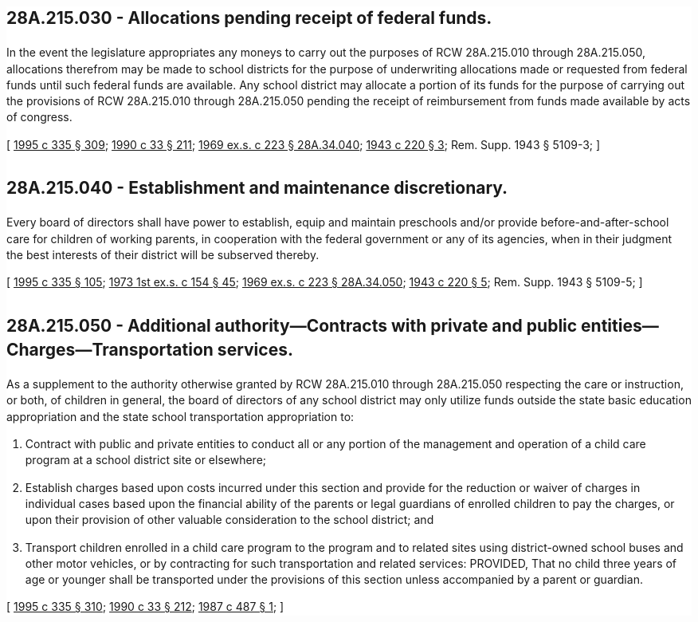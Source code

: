 ## 28A.215.030 - Allocations pending receipt of federal funds.
In the event the legislature appropriates any moneys to carry out the purposes of RCW 28A.215.010 through 28A.215.050, allocations therefrom may be made to school districts for the purpose of underwriting allocations made or requested from federal funds until such federal funds are available. Any school district may allocate a portion of its funds for the purpose of carrying out the provisions of RCW 28A.215.010 through 28A.215.050 pending the receipt of reimbursement from funds made available by acts of congress.

\[ [1995 c 335 § 309](https://lawfilesext.leg.wa.gov/biennium/1995-96/Pdf/Bills/Session%20Laws/Senate/5169-S.SL.pdf?cite=1995%20c%20335%20§%20309); [1990 c 33 § 211](https://leg.wa.gov/CodeReviser/documents/sessionlaw/1990c33.pdf?cite=1990%20c%2033%20§%20211); [1969 ex.s. c 223 § 28A.34.040](https://leg.wa.gov/CodeReviser/documents/sessionlaw/1969ex1c223.pdf?cite=1969%20ex.s.%20c%20223%20§%2028A.34.040); [1943 c 220 § 3](https://leg.wa.gov/CodeReviser/documents/sessionlaw/1943c220.pdf?cite=1943%20c%20220%20§%203); Rem. Supp. 1943 § 5109-3; \]

## 28A.215.040 - Establishment and maintenance discretionary.
Every board of directors shall have power to establish, equip and maintain preschools and/or provide before-and-after-school care for children of working parents, in cooperation with the federal government or any of its agencies, when in their judgment the best interests of their district will be subserved thereby.

\[ [1995 c 335 § 105](https://lawfilesext.leg.wa.gov/biennium/1995-96/Pdf/Bills/Session%20Laws/Senate/5169-S.SL.pdf?cite=1995%20c%20335%20§%20105); [1973 1st ex.s. c 154 § 45](https://leg.wa.gov/CodeReviser/documents/sessionlaw/1973ex1c154.pdf?cite=1973%201st%20ex.s.%20c%20154%20§%2045); [1969 ex.s. c 223 § 28A.34.050](https://leg.wa.gov/CodeReviser/documents/sessionlaw/1969ex1c223.pdf?cite=1969%20ex.s.%20c%20223%20§%2028A.34.050); [1943 c 220 § 5](https://leg.wa.gov/CodeReviser/documents/sessionlaw/1943c220.pdf?cite=1943%20c%20220%20§%205); Rem. Supp. 1943 § 5109-5; \]

## 28A.215.050 - Additional authority—Contracts with private and public entities—Charges—Transportation services.
As a supplement to the authority otherwise granted by RCW 28A.215.010 through 28A.215.050 respecting the care or instruction, or both, of children in general, the board of directors of any school district may only utilize funds outside the state basic education appropriation and the state school transportation appropriation to:

1. Contract with public and private entities to conduct all or any portion of the management and operation of a child care program at a school district site or elsewhere;

2. Establish charges based upon costs incurred under this section and provide for the reduction or waiver of charges in individual cases based upon the financial ability of the parents or legal guardians of enrolled children to pay the charges, or upon their provision of other valuable consideration to the school district; and

3. Transport children enrolled in a child care program to the program and to related sites using district-owned school buses and other motor vehicles, or by contracting for such transportation and related services: PROVIDED, That no child three years of age or younger shall be transported under the provisions of this section unless accompanied by a parent or guardian.

\[ [1995 c 335 § 310](https://lawfilesext.leg.wa.gov/biennium/1995-96/Pdf/Bills/Session%20Laws/Senate/5169-S.SL.pdf?cite=1995%20c%20335%20§%20310); [1990 c 33 § 212](https://leg.wa.gov/CodeReviser/documents/sessionlaw/1990c33.pdf?cite=1990%20c%2033%20§%20212); [1987 c 487 § 1](https://leg.wa.gov/CodeReviser/documents/sessionlaw/1987c487.pdf?cite=1987%20c%20487%20§%201); \]

